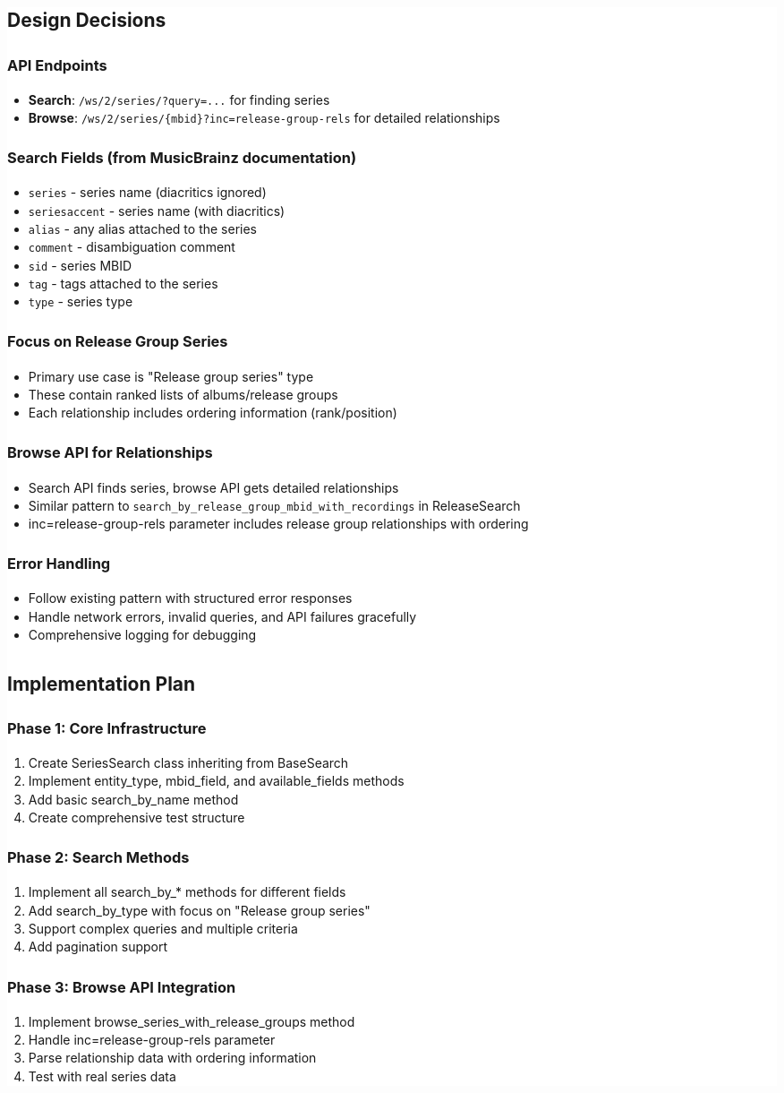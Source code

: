 ## Design Decisions

### API Endpoints
- **Search**: `/ws/2/series/?query=...` for finding series
- **Browse**: `/ws/2/series/{mbid}?inc=release-group-rels` for detailed relationships

### Search Fields (from MusicBrainz documentation)
- `series` - series name (diacritics ignored)
- `seriesaccent` - series name (with diacritics)  
- `alias` - any alias attached to the series
- `comment` - disambiguation comment
- `sid` - series MBID
- `tag` - tags attached to the series
- `type` - series type

### Focus on Release Group Series
- Primary use case is "Release group series" type
- These contain ranked lists of albums/release groups
- Each relationship includes ordering information (rank/position)

### Browse API for Relationships
- Search API finds series, browse API gets detailed relationships
- Similar pattern to `search_by_release_group_mbid_with_recordings` in ReleaseSearch
- inc=release-group-rels parameter includes release group relationships with ordering

### Error Handling
- Follow existing pattern with structured error responses
- Handle network errors, invalid queries, and API failures gracefully
- Comprehensive logging for debugging

## Implementation Plan

### Phase 1: Core Infrastructure
1. Create SeriesSearch class inheriting from BaseSearch
2. Implement entity_type, mbid_field, and available_fields methods
3. Add basic search_by_name method
4. Create comprehensive test structure

### Phase 2: Search Methods
1. Implement all search_by_* methods for different fields
2. Add search_by_type with focus on "Release group series"
3. Support complex queries and multiple criteria
4. Add pagination support

### Phase 3: Browse API Integration
1. Implement browse_series_with_release_groups method
2. Handle inc=release-group-rels parameter
3. Parse relationship data with ordering information
4. Test with real series data
